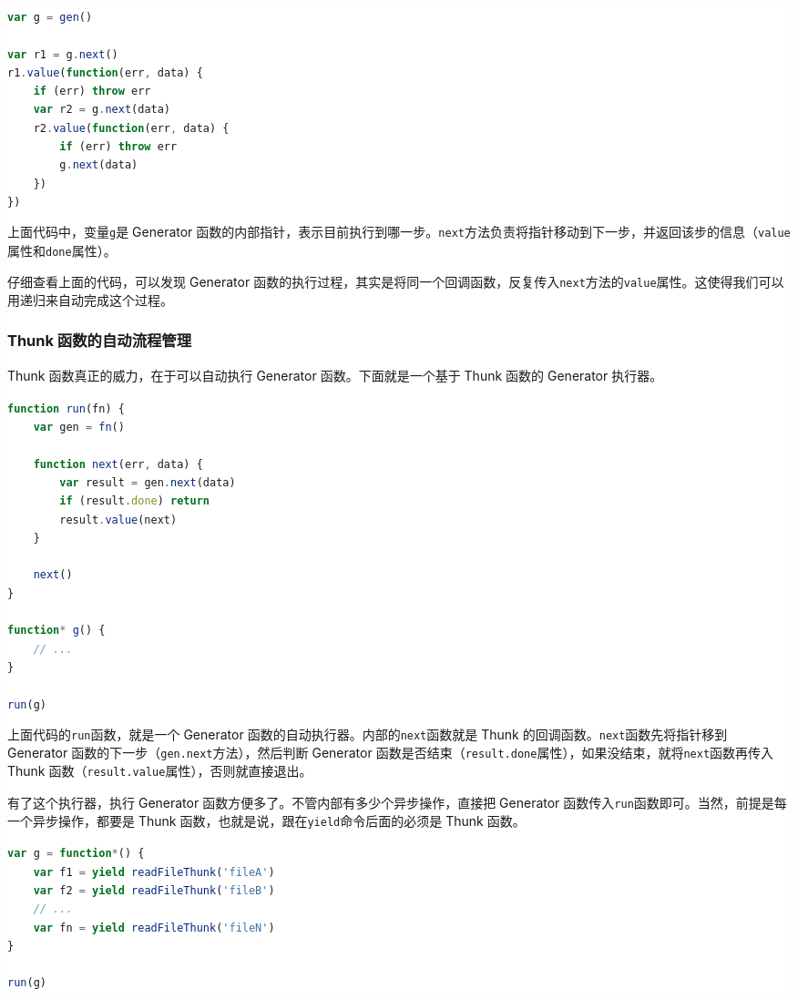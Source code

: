 ```javascript
var g = gen()

var r1 = g.next()
r1.value(function(err, data) {
	if (err) throw err
	var r2 = g.next(data)
	r2.value(function(err, data) {
		if (err) throw err
		g.next(data)
	})
})
```

上面代码中，变量`g`是 Generator 函数的内部指针，表示目前执行到哪一步。`next`方法负责将指针移动到下一步，并返回该步的信息（`value`属性和`done`属性）。

仔细查看上面的代码，可以发现 Generator 函数的执行过程，其实是将同一个回调函数，反复传入`next`方法的`value`属性。这使得我们可以用递归来自动完成这个过程。

### Thunk 函数的自动流程管理

Thunk 函数真正的威力，在于可以自动执行 Generator 函数。下面就是一个基于 Thunk 函数的 Generator 执行器。

```javascript
function run(fn) {
	var gen = fn()

	function next(err, data) {
		var result = gen.next(data)
		if (result.done) return
		result.value(next)
	}

	next()
}

function* g() {
	// ...
}

run(g)
```

上面代码的`run`函数，就是一个 Generator 函数的自动执行器。内部的`next`函数就是 Thunk 的回调函数。`next`函数先将指针移到 Generator 函数的下一步（`gen.next`方法），然后判断 Generator 函数是否结束（`result.done`属性），如果没结束，就将`next`函数再传入 Thunk 函数（`result.value`属性），否则就直接退出。

有了这个执行器，执行 Generator 函数方便多了。不管内部有多少个异步操作，直接把 Generator 函数传入`run`函数即可。当然，前提是每一个异步操作，都要是 Thunk 函数，也就是说，跟在`yield`命令后面的必须是 Thunk 函数。

```javascript
var g = function*() {
	var f1 = yield readFileThunk('fileA')
	var f2 = yield readFileThunk('fileB')
	// ...
	var fn = yield readFileThunk('fileN')
}

run(g)
```
